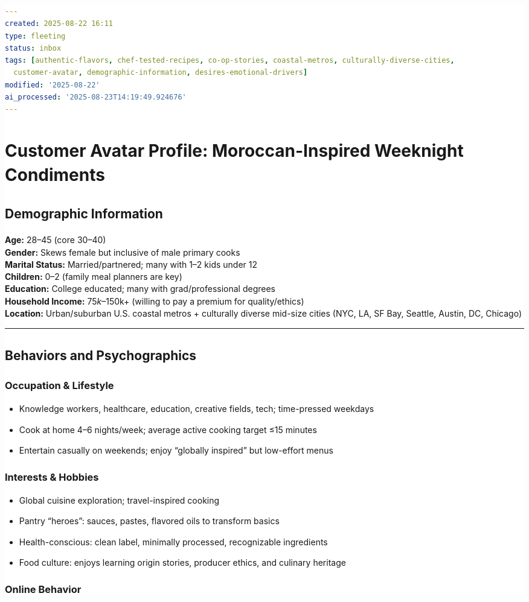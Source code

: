 ```yaml
---
created: 2025-08-22 16:11
type: fleeting
status: inbox
tags: [authentic-flavors, chef-tested-recipes, co-op-stories, coastal-metros, culturally-diverse-cities,
  customer-avatar, demographic-information, desires-emotional-drivers]
modified: '2025-08-22'
ai_processed: '2025-08-23T14:19:49.924676'
---
```

# Customer Avatar Profile: Moroccan-Inspired Weeknight Condiments

## Demographic Information

**Age:** 28–45 (core 30–40)  
**Gender:** Skews female but inclusive of male primary cooks  
**Marital Status:** Married/partnered; many with 1–2 kids under 12  
**Children:** 0–2 (family meal planners are key)  
**Education:** College educated; many with grad/professional degrees  
**Household Income:** $75k–$150k+ (willing to pay a premium for quality/ethics)  
**Location:** Urban/suburban U.S. coastal metros + culturally diverse mid-size cities (NYC, LA, SF Bay, Seattle, Austin, DC, Chicago)

---

## Behaviors and Psychographics

### Occupation & Lifestyle

- Knowledge workers, healthcare, education, creative fields, tech; time-pressed weekdays
    
- Cook at home 4–6 nights/week; average active cooking target ≤15 minutes
    
- Entertain casually on weekends; enjoy “globally inspired” but low-effort menus
    

### Interests & Hobbies

- Global cuisine exploration; travel-inspired cooking
    
- Pantry “heroes”: sauces, pastes, flavored oils to transform basics
    
- Health-conscious: clean label, minimally processed, recognizable ingredients
    
- Food culture: enjoys learning origin stories, producer ethics, and culinary heritage
    

### Online Behavior
